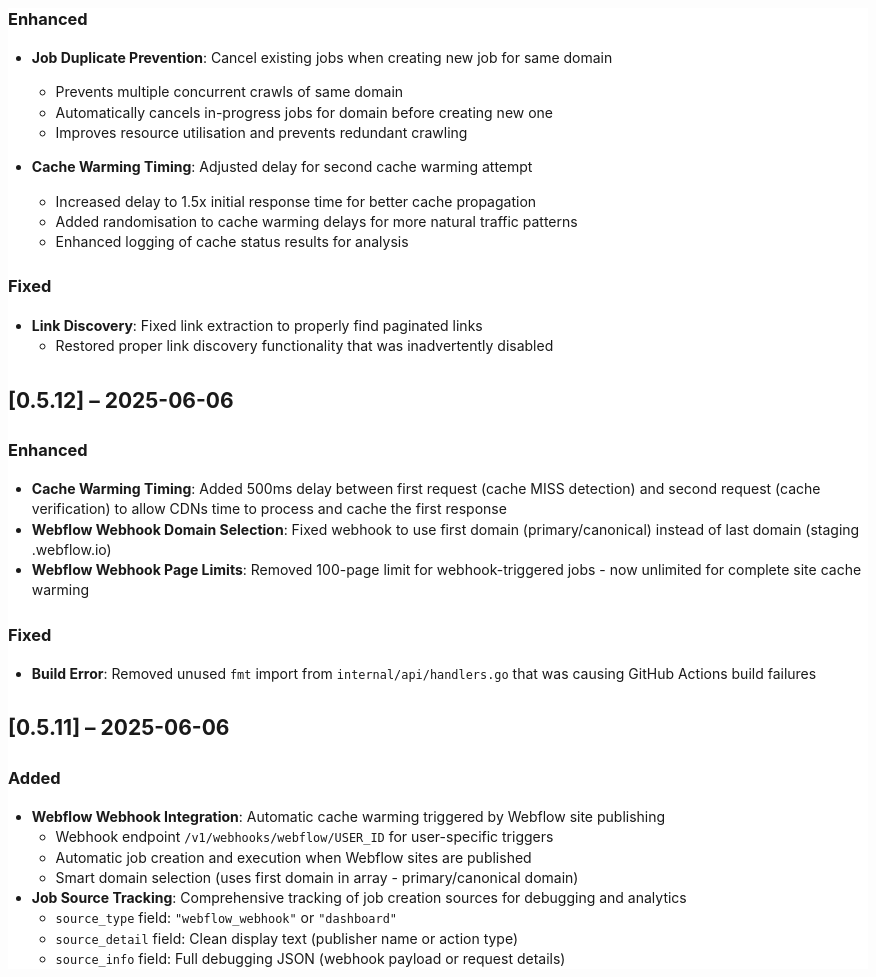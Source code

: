 ### Enhanced

- **Job Duplicate Prevention**: Cancel existing jobs when creating new job for
  same domain
  - Prevents multiple concurrent crawls of same domain
  - Automatically cancels in-progress jobs for domain before creating new one
  - Improves resource utilisation and prevents redundant crawling

- **Cache Warming Timing**: Adjusted delay for second cache warming attempt
  - Increased delay to 1.5x initial response time for better cache propagation
  - Added randomisation to cache warming delays for more natural traffic
    patterns
  - Enhanced logging of cache status results for analysis

### Fixed

- **Link Discovery**: Fixed link extraction to properly find paginated links
  - Restored proper link discovery functionality that was inadvertently disabled

## [0.5.12] – 2025-06-06

### Enhanced

- **Cache Warming Timing**: Added 500ms delay between first request (cache MISS
  detection) and second request (cache verification) to allow CDNs time to
  process and cache the first response
- **Webflow Webhook Domain Selection**: Fixed webhook to use first domain
  (primary/canonical) instead of last domain (staging .webflow.io)
- **Webflow Webhook Page Limits**: Removed 100-page limit for webhook-triggered
  jobs - now unlimited for complete site cache warming

### Fixed

- **Build Error**: Removed unused `fmt` import from `internal/api/handlers.go`
  that was causing GitHub Actions build failures

## [0.5.11] – 2025-06-06

### Added

- **Webflow Webhook Integration**: Automatic cache warming triggered by Webflow
  site publishing
  - Webhook endpoint `/v1/webhooks/webflow/USER_ID` for user-specific triggers
  - Automatic job creation and execution when Webflow sites are published
  - Smart domain selection (uses first domain in array - primary/canonical
    domain)
- **Job Source Tracking**: Comprehensive tracking of job creation sources for
  debugging and analytics
  - `source_type` field: `"webflow_webhook"` or `"dashboard"`
  - `source_detail` field: Clean display text (publisher name or action type)
  - `source_info` field: Full debugging JSON (webhook payload or request
    details)
